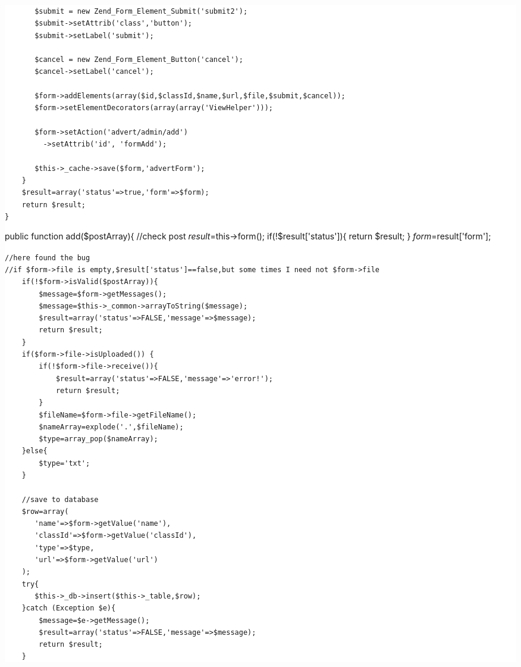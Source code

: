            $submit = new Zend_Form_Element_Submit('submit2');
           $submit->setAttrib('class','button'); 
           $submit->setLabel('submit');
    
           $cancel = new Zend_Form_Element_Button('cancel');
           $cancel->setLabel('cancel');
    
           $form->addElements(array($id,$classId,$name,$url,$file,$submit,$cancel));
           $form->setElementDecorators(array(array('ViewHelper')));
    
           $form->setAction('advert/admin/add')
             ->setAttrib('id', 'formAdd');
    
           $this->_cache->save($form,'advertForm');
        }
        $result=array('status'=>true,'form'=>$form);
        return $result;
    }


public function add($postArray){ //check post $result=$this->form(); if(!$result['status']){ return $result; } $form=$result['form'];

 
    //here found the bug
    //if $form->file is empty,$result['status']==false,but some times I need not $form->file 
        if(!$form->isValid($postArray)){
            $message=$form->getMessages();
            $message=$this->_common->arrayToString($message);
            $result=array('status'=>FALSE,'message'=>$message);
            return $result;
        }
        if($form->file->isUploaded()) {
            if(!$form->file->receive()){
                $result=array('status'=>FALSE,'message'=>'error!');
                return $result;
            }
            $fileName=$form->file->getFileName();
            $nameArray=explode('.',$fileName);
            $type=array_pop($nameArray);        
        }else{
            $type='txt';
        }
    
        //save to database      
        $row=array(
           'name'=>$form->getValue('name'),
           'classId'=>$form->getValue('classId'),
           'type'=>$type,
           'url'=>$form->getValue('url')
        );
        try{
           $this->_db->insert($this->_table,$row);
        }catch (Exception $e){
            $message=$e->getMessage();
            $result=array('status'=>FALSE,'message'=>$message);
            return $result;
        }
    